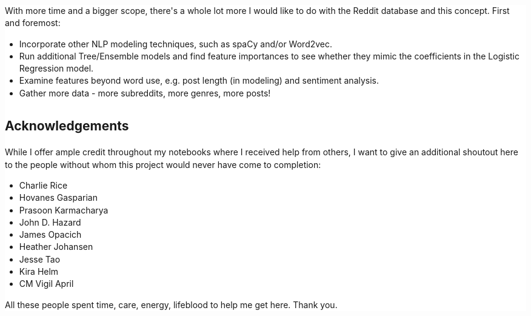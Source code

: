 With more time and a bigger scope, there's a whole lot more I would like to do with the Reddit database and this concept. First and foremost:

+ Incorporate other NLP modeling techniques, such as spaCy and/or Word2vec.
+ Run additional Tree/Ensemble models and find feature importances to see whether they mimic the coefficients in the Logistic Regression model.
+ Examine features beyond word use, e.g. post length (in modeling) and sentiment analysis.
+ Gather more data - more subreddits, more genres, more posts!

## Acknowledgements

While I offer ample credit throughout my notebooks where I received help from others, I want to give an additional shoutout here to the people without whom this project would never have come to completion:

+ Charlie Rice
+ Hovanes Gasparian
+ Prasoon Karmacharya
+ John D. Hazard
+ James Opacich
+ Heather Johansen
+ Jesse Tao
+ Kira Helm
+ CM Vigil April

All these people spent time, care, energy, lifeblood to help me get here. Thank you.
